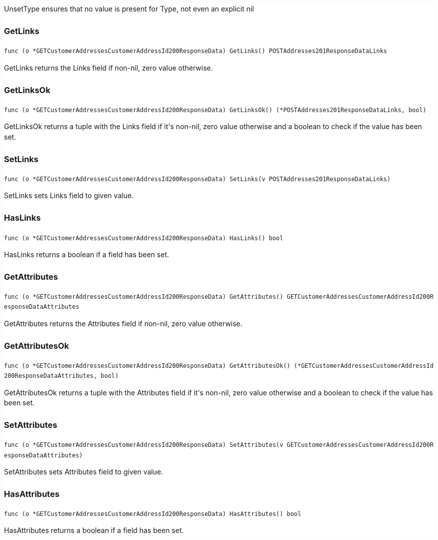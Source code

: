 UnsetType ensures that no value is present for Type, not even an explicit nil
### GetLinks

`func (o *GETCustomerAddressesCustomerAddressId200ResponseData) GetLinks() POSTAddresses201ResponseDataLinks`

GetLinks returns the Links field if non-nil, zero value otherwise.

### GetLinksOk

`func (o *GETCustomerAddressesCustomerAddressId200ResponseData) GetLinksOk() (*POSTAddresses201ResponseDataLinks, bool)`

GetLinksOk returns a tuple with the Links field if it's non-nil, zero value otherwise
and a boolean to check if the value has been set.

### SetLinks

`func (o *GETCustomerAddressesCustomerAddressId200ResponseData) SetLinks(v POSTAddresses201ResponseDataLinks)`

SetLinks sets Links field to given value.

### HasLinks

`func (o *GETCustomerAddressesCustomerAddressId200ResponseData) HasLinks() bool`

HasLinks returns a boolean if a field has been set.

### GetAttributes

`func (o *GETCustomerAddressesCustomerAddressId200ResponseData) GetAttributes() GETCustomerAddressesCustomerAddressId200ResponseDataAttributes`

GetAttributes returns the Attributes field if non-nil, zero value otherwise.

### GetAttributesOk

`func (o *GETCustomerAddressesCustomerAddressId200ResponseData) GetAttributesOk() (*GETCustomerAddressesCustomerAddressId200ResponseDataAttributes, bool)`

GetAttributesOk returns a tuple with the Attributes field if it's non-nil, zero value otherwise
and a boolean to check if the value has been set.

### SetAttributes

`func (o *GETCustomerAddressesCustomerAddressId200ResponseData) SetAttributes(v GETCustomerAddressesCustomerAddressId200ResponseDataAttributes)`

SetAttributes sets Attributes field to given value.

### HasAttributes

`func (o *GETCustomerAddressesCustomerAddressId200ResponseData) HasAttributes() bool`

HasAttributes returns a boolean if a field has been set.
